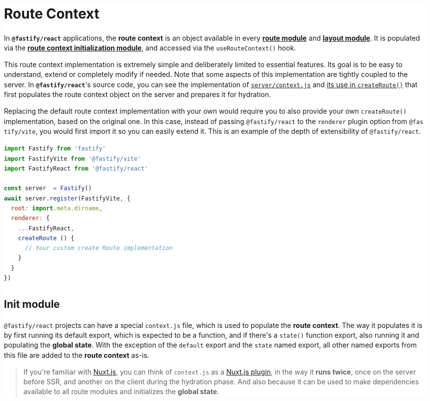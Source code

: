 

# Route Context

In **`@fastify/react`** applications, the **route context** is an object available in every [**route module**](/react/route-modules) and [**layout module**](/react/route-layouts). It is populated via the [**route context initialization module**](/react/route-context#init-module), and accessed via the `useRouteContext()` hook.

This route context implementation is extremely simple and deliberately limited to essential features. Its goal is to be easy to understand, extend or completely modify if needed. Note that some aspects of this implementation are tightly coupled to the server. In **`@fastify/react`**'s source code, you can see the implementation of [`server/context.js`](https://github.com/fastify/fastify-vite/blob/dev/packages/fastify-react/server/context.js) and [its use in `createRoute()`](https://github.com/fastify/fastify-vite/blob/dev/packages/fastify-react/index.js) that first populates the route context object on the server and prepares it for hydration.

Replacing the default route context implementation with your own would require you to also provide your own `createRoute()` implementation, based on the original one. In this case, instead of passing `@fastify/react` to the `renderer` plugin option from `@fastify/vite`, you would first import it so you can easily extend it. This is an example of the depth of extensibility of `@fastify/react`.

```js
import Fastify from 'fastify'
import FastifyVite from '@fastify/vite'
import FastifyReact from '@fastify/react'

const server  = Fastify()
await server.register(FastifyVite, {
  root: import.meta.dirname,
  renderer: {
    ...FastifyReact,
    createRoute () {
      // Your custom create Route implementation
    }
  }
})

```

## Init module

`@fastify/react` projects can have a special `context.js` file, which is used to populate the **route context**. The way it populates it is by first running its default export, which is expected to be a function, and if there's a `state()` function export, also running it and populating the **global state**. With the exception of the `default` export and the `state` named export, all other named exports from this file are added to the **route context** as-is.

> If you're familiar with [Nuxt.js](https://nuxtjs.org/), you can think of `context.js` as a [Nuxt.js plugin](https://nuxtjs.org/docs/directory-structure/plugins/), in the way it **runs twice**, once on the server before SSR, and another on the client during the hydration phase. And also because it can be used to make dependencies available to all route modules and initializes the **global state**.
